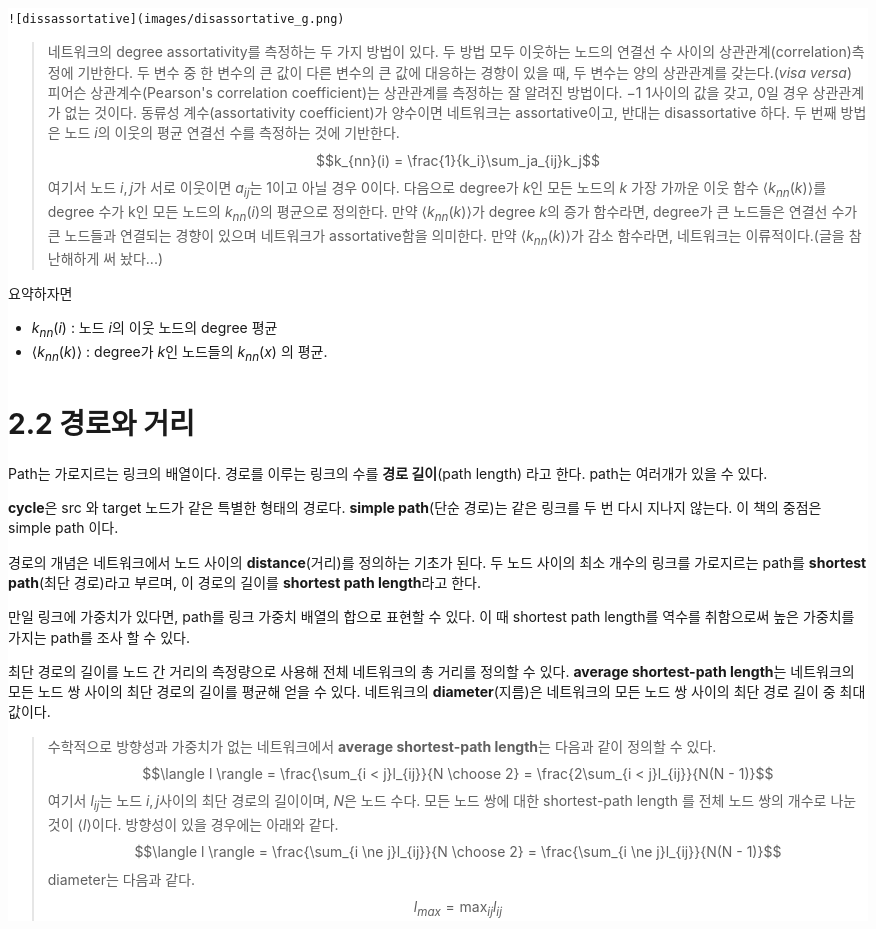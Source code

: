     ![dissassortative](images/disassortative_g.png)

> 네트워크의 degree assortativity를 측정하는 두 가지 방법이 있다. 두 방법 모두 이웃하는 노드의 연결선 수 사이의 상관관계(correlation)측정에 기반한다. 두 변수 중 한 변수의 큰 값이 다른 변수의 큰 값에 대응하는 경향이 있을 때, 두 변수는 양의 상관관계를 갖는다.(_visa versa_) 피어슨 상관계수(Pearson's correlation coefficient)는 상관관계를 측정하는 잘 알려진 방법이다. $-1~1$사이의 값을 갖고, $0$일 경우 상관관계가 없는 것이다. 동류성 계수(assortativity coefficient)가 양수이면 네트워크는 assortative이고, 반대는 disassortative 하다. 두 번째 방법은 노드 $i$의 이웃의 평균 연결선 수를 측정하는 것에 기반한다.
> $$k_{nn}(i) = \frac{1}{k_i}\sum_ja_{ij}k_j$$
> 여기서 노드 $i,j$가 서로 이웃이면 $a_{ij}$는 $1$이고 아닐 경우 $0$이다. 다음으로 degree가 $k$인 모든 노드의 $k$ 가장 가까운 이웃 함수 $\langle k_{nn}(k) \rangle$를 degree 수가 k인 모든 노드의 $k_{nn}(i)$의 평균으로 정의한다. 만약 $\langle k_{nn}(k) \rangle$가 degree $k$의 증가 함수라면, degree가 큰 노드들은 연결선 수가 큰 노드들과 연결되는 경향이 있으며 네트워크가 assortative함을 의미한다. 만약 $\langle k_{nn}(k) \rangle$가 감소 함수라면, 네트워크는 이류적이다.(글을 참 난해하게 써 놨다...)

요약하자면 

* $k_{nn}(i)$ : 노드 $i$의 이웃 노드의 degree 평균
* $\langle k_{nn}(k) \rangle$ : degree가 $k$인 노드들의 $k_{nn}(x)$ 의 평균.

# 2.2 경로와 거리

Path는 가로지르는 링크의 배열이다. 경로를 이루는 링크의 수를 **경로 길이**(path length) 라고 한다. path는 여러개가 있을 수 있다.

**cycle**은 src 와 target 노드가 같은 특별한 형태의 경로다.
**simple path**(단순 경로)는 같은 링크를 두 번 다시 지나지 않는다. 이 책의 중점은 simple path 이다.

경로의 개념은 네트워크에서 노드 사이의 **distance**(거리)를 정의하는 기초가 된다. 두 노드 사이의 최소 개수의 링크를 가로지르는 path를 **shortest path**(최단 경로)라고 부르며, 이 경로의 길이를 **shortest path length**라고 한다. 

만일 링크에 가중치가 있다면, path를 링크 가중치 배열의 합으로 표현할 수 있다. 이 때 shortest path length를 역수를 취함으로써 높은 가중치를 가지는 path를 조사 할 수 있다.

최단 경로의 길이를 노드 간 거리의 측정량으로 사용해 전체 네트워크의 총 거리를 정의할 수 있다. **average shortest-path length**는 네트워크의 모든 노드 쌍 사이의 최단 경로의 길이를 평균해 얻을 수 있다. 네트워크의 **diameter**(지름)은 네트워크의 모든 노드 쌍 사이의 최단 경로 길이 중 최대값이다.

> 수학적으로 방향성과 가중치가 없는 네트워크에서 **average shortest-path length**는 다음과 같이 정의할 수 있다.
> $$\langle l \rangle = \frac{\sum_{i < j}l_{ij}}{N \choose 2} = \frac{2\sum_{i < j}l_{ij}}{N(N - 1)}$$
> 여기서 $l_{ij}$는 노드 $i, j$사이의 최단 경로의 길이이며, $N$은 노드 수다. 모든 노드 쌍에 대한 shortest-path length 를 전체 노드 쌍의 개수로 나눈 것이 $\langle l \rangle$이다. 
> 방향성이 있을 경우에는 아래와 같다.
> $$\langle l \rangle = \frac{\sum_{i \ne j}l_{ij}}{N \choose 2} = \frac{\sum_{i \ne j}l_{ij}}{N(N - 1)}$$
> diameter는 다음과 같다.
> $$l_{max} = \max_{ij}l_{ij}$$
